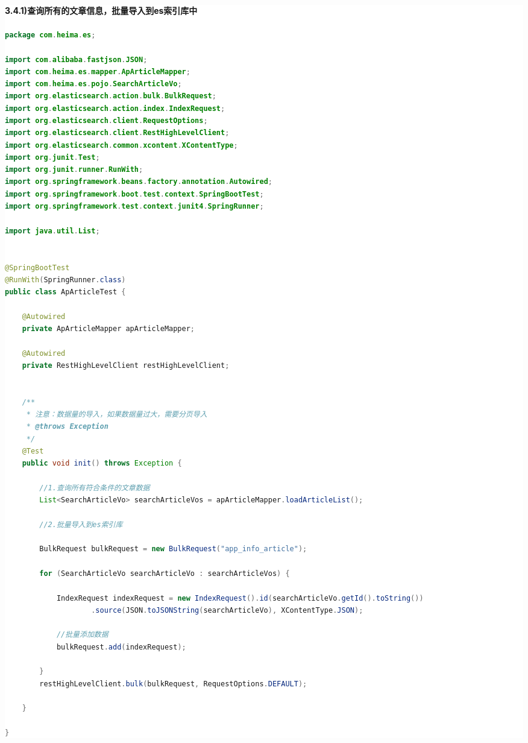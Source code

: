 #### 3.4.1)查询所有的文章信息，批量导入到es索引库中

```java
package com.heima.es;

import com.alibaba.fastjson.JSON;
import com.heima.es.mapper.ApArticleMapper;
import com.heima.es.pojo.SearchArticleVo;
import org.elasticsearch.action.bulk.BulkRequest;
import org.elasticsearch.action.index.IndexRequest;
import org.elasticsearch.client.RequestOptions;
import org.elasticsearch.client.RestHighLevelClient;
import org.elasticsearch.common.xcontent.XContentType;
import org.junit.Test;
import org.junit.runner.RunWith;
import org.springframework.beans.factory.annotation.Autowired;
import org.springframework.boot.test.context.SpringBootTest;
import org.springframework.test.context.junit4.SpringRunner;

import java.util.List;


@SpringBootTest
@RunWith(SpringRunner.class)
public class ApArticleTest {

    @Autowired
    private ApArticleMapper apArticleMapper;

    @Autowired
    private RestHighLevelClient restHighLevelClient;


    /**
     * 注意：数据量的导入，如果数据量过大，需要分页导入
     * @throws Exception
     */
    @Test
    public void init() throws Exception {

        //1.查询所有符合条件的文章数据
        List<SearchArticleVo> searchArticleVos = apArticleMapper.loadArticleList();

        //2.批量导入到es索引库

        BulkRequest bulkRequest = new BulkRequest("app_info_article");

        for (SearchArticleVo searchArticleVo : searchArticleVos) {

            IndexRequest indexRequest = new IndexRequest().id(searchArticleVo.getId().toString())
                    .source(JSON.toJSONString(searchArticleVo), XContentType.JSON);

            //批量添加数据
            bulkRequest.add(indexRequest);

        }
        restHighLevelClient.bulk(bulkRequest, RequestOptions.DEFAULT);

    }

}
```

